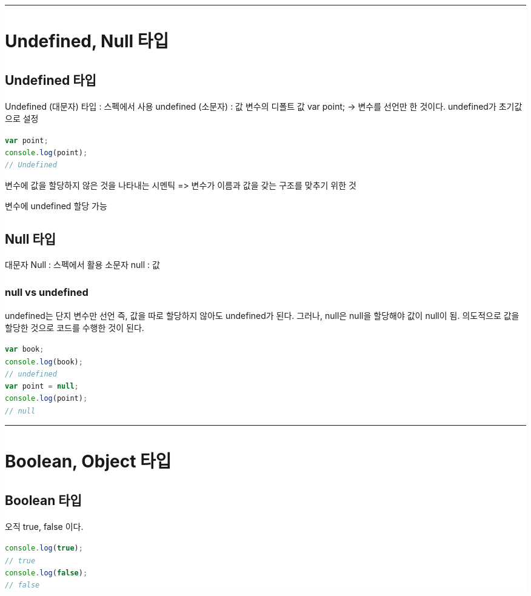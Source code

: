 
---


# Undefined, Null 타입

## Undefined 타입
Undefined (대문자) 타입 : 스펙에서 사용
undefined (소문자) : 값
변수의 디폴트 값
var point; -> 변수를 선언만 한 것이다.
undefined가 초기값으로 설정
```js
var point;
console.log(point);
// Undefined
```

변수에 값을 할당하지 않은 것을 나타내는 시멘틱
=> 변수가 이름과 값을 갖는 구조를 맞추기 위한 것

변수에 undefined 할당 가능

## Null 타입
대문자 Null : 스펙에서 활용
소문자 null : 값

### null vs undefined
undefined는 단지 변수만 선언 즉, 값을 따로 할당하지 않아도 undefined가 된다.
그러나, null은 null을 할당해야 값이 null이 됨.
의도적으로 값을 할당한 것으로 코드를 수행한 것이 된다.
```js
var book;
console.log(book);
// undefined
var point = null;
console.log(point);
// null
```


---


# Boolean, Object 타입

## Boolean 타입
오직 true, false 이다.
```js
console.log(true);
// true
console.log(false);
// false
```
